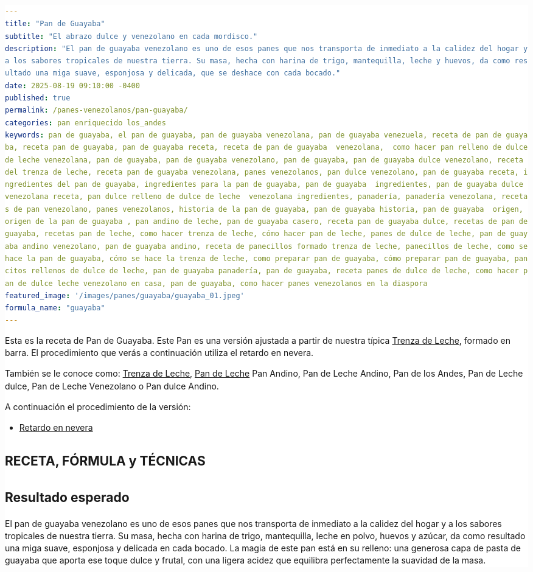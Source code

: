```yaml
---
title: "Pan de Guayaba"
subtitle: "El abrazo dulce y venezolano en cada mordisco."
description: "El pan de guayaba venezolano es uno de esos panes que nos transporta de inmediato a la calidez del hogar y a los sabores tropicales de nuestra tierra. Su masa, hecha con harina de trigo, mantequilla, leche y huevos, da como resultado una miga suave, esponjosa y delicada, que se deshace con cada bocado."
date: 2025-08-19 09:10:00 -0400
published: true
permalink: /panes-venezolanos/pan-guayaba/
categories: pan enriquecido los_andes
keywords: pan de guayaba, el pan de guayaba, pan de guayaba venezolana, pan de guayaba venezuela, receta de pan de guayaba, receta pan de guayaba, pan de guayaba receta, receta de pan de guayaba  venezolana,  como hacer pan relleno de dulce de leche venezolana, pan de guayaba, pan de guayaba venezolano, pan de guayaba, pan de guayaba dulce venezolano, receta del trenza de leche, receta pan de guayaba venezolana, panes venezolanos, pan dulce venezolano, pan de guayaba receta, ingredientes del pan de guayaba, ingredientes para la pan de guayaba, pan de guayaba  ingredientes, pan de guayaba dulce venezolana receta, pan dulce relleno de dulce de leche  venezolana ingredientes, panadería, panadería venezolana, recetas de pan venezolano, panes venezolanos, historia de la pan de guayaba, pan de guayaba historia, pan de guayaba  origen, origen de la pan de guayaba , pan andino de leche, pan de guayaba casero, receta pan de guayaba dulce, recetas de pan de guayaba, recetas pan de leche, como hacer trenza de leche, cómo hacer pan de leche, panes de dulce de leche, pan de guayaba andino venezolano, pan de guayaba andino, receta de panecillos formado trenza de leche, panecillos de leche, como se hace la pan de guayaba, cómo se hace la trenza de leche, como preparar pan de guayaba, cómo preparar pan de guayaba, pancitos rellenos de dulce de leche, pan de guayaba panadería, pan de guayaba, receta panes de dulce de leche, como hacer pan de dulce leche venezolano en casa, pan de guayaba, como hacer panes venezolanos en la diaspora
featured_image: '/images/panes/guayaba/guayaba_01.jpeg'
formula_name: "guayaba"
---
```


Esta es la receta de Pan de Guayaba. Este Pan es una versión ajustada a partir de nuestra típica [Trenza de Leche](/panes-venezolanos/trenza-leche/), formado en barra. El procedimiento que verás a continuación utiliza el retardo en nevera.

También se le conoce como: [Trenza de Leche](/panes-venezolanos/trenza-leche/), [Pan de Leche](/panes-venezolanos/pan-de-leche/) Pan Andino, Pan de Leche Andino, Pan de los Andes, Pan de Leche dulce, Pan de Leche Venezolano o Pan dulce Andino.

A continuación el procedimiento de la versión:

* [Retardo en nevera](#retardo)

## RECETA, FÓRMULA y TÉCNICAS 

## Resultado esperado

El pan de guayaba venezolano es uno de esos panes que nos transporta de inmediato a la calidez del hogar y a los sabores tropicales de nuestra tierra. Su masa, hecha con harina de trigo, mantequilla, leche en polvo, huevos y azúcar, da como resultado una miga suave, esponjosa y delicada en cada bocado. La magia de este pan está en su relleno: una generosa capa de pasta de guayaba que aporta ese toque dulce y frutal, con una ligera acidez que equilibra perfectamente la suavidad de la masa.
